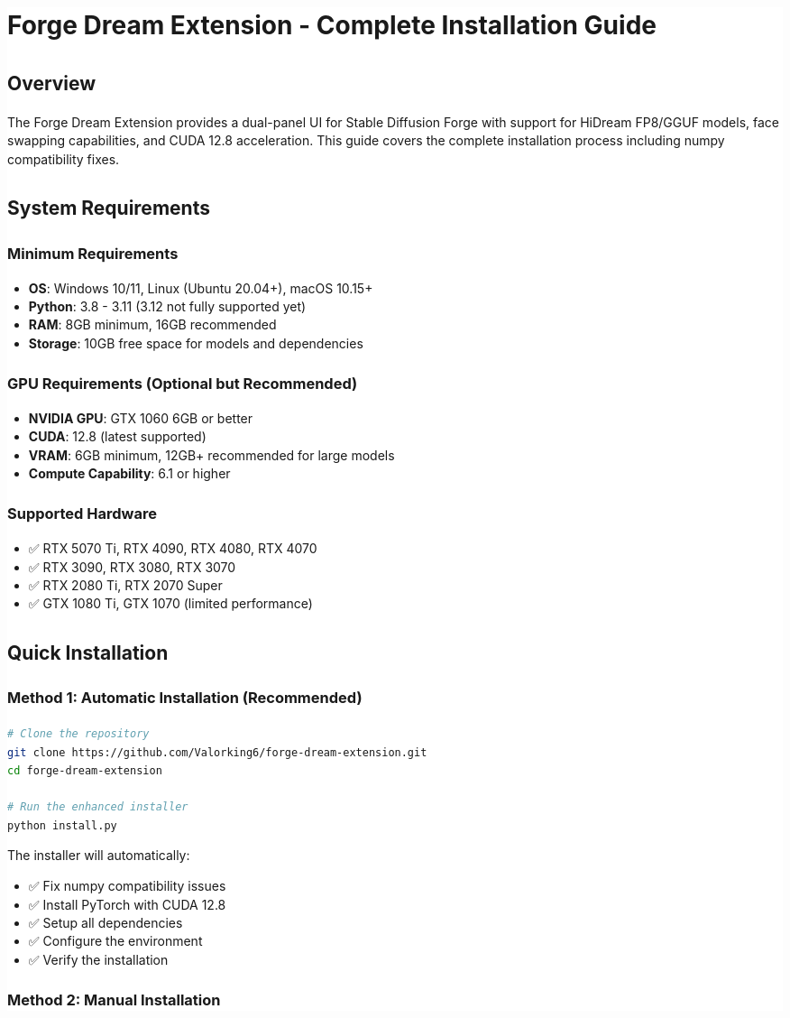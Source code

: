 # Forge Dream Extension - Complete Installation Guide

## Overview

The Forge Dream Extension provides a dual-panel UI for Stable Diffusion Forge with support for HiDream FP8/GGUF models, face swapping capabilities, and CUDA 12.8 acceleration. This guide covers the complete installation process including numpy compatibility fixes.

## System Requirements

### Minimum Requirements
- **OS**: Windows 10/11, Linux (Ubuntu 20.04+), macOS 10.15+
- **Python**: 3.8 - 3.11 (3.12 not fully supported yet)
- **RAM**: 8GB minimum, 16GB recommended
- **Storage**: 10GB free space for models and dependencies

### GPU Requirements (Optional but Recommended)
- **NVIDIA GPU**: GTX 1060 6GB or better
- **CUDA**: 12.8 (latest supported)
- **VRAM**: 6GB minimum, 12GB+ recommended for large models
- **Compute Capability**: 6.1 or higher

### Supported Hardware
- ✅ RTX 5070 Ti, RTX 4090, RTX 4080, RTX 4070
- ✅ RTX 3090, RTX 3080, RTX 3070
- ✅ RTX 2080 Ti, RTX 2070 Super
- ✅ GTX 1080 Ti, GTX 1070 (limited performance)

## Quick Installation

### Method 1: Automatic Installation (Recommended)

```bash
# Clone the repository
git clone https://github.com/Valorking6/forge-dream-extension.git
cd forge-dream-extension

# Run the enhanced installer
python install.py
```

The installer will automatically:
- ✅ Fix numpy compatibility issues
- ✅ Install PyTorch with CUDA 12.8
- ✅ Setup all dependencies
- ✅ Configure the environment
- ✅ Verify the installation

### Method 2: Manual Installation
